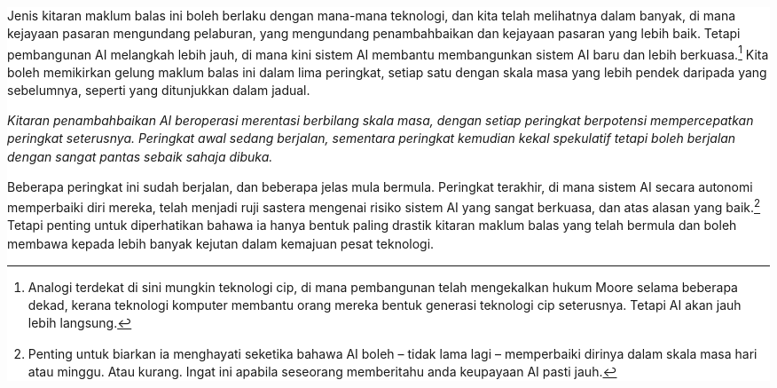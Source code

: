 Jenis kitaran maklum balas ini boleh berlaku dengan mana-mana teknologi, dan kita telah melihatnya dalam banyak, di mana kejayaan pasaran mengundang pelaburan, yang mengundang penambahbaikan dan kejayaan pasaran yang lebih baik. Tetapi pembangunan AI melangkah lebih jauh, di mana kini sistem AI membantu membangunkan sistem AI baru dan lebih berkuasa.[^45] Kita boleh memikirkan gelung maklum balas ini dalam lima peringkat, setiap satu dengan skala masa yang lebih pendek daripada yang sebelumnya, seperti yang ditunjukkan dalam jadual.

*Kitaran penambahbaikan AI beroperasi merentasi berbilang skala masa, dengan setiap peringkat berpotensi mempercepatkan peringkat seterusnya. Peringkat awal sedang berjalan, sementara peringkat kemudian kekal spekulatif tetapi boleh berjalan dengan sangat pantas sebaik sahaja dibuka.*

Beberapa peringkat ini sudah berjalan, dan beberapa jelas mula bermula. Peringkat terakhir, di mana sistem AI secara autonomi memperbaiki diri mereka, telah menjadi ruji sastera mengenai risiko sistem AI yang sangat berkuasa, dan atas alasan yang baik.[^46] Tetapi penting untuk diperhatikan bahawa ia hanya bentuk paling drastik kitaran maklum balas yang telah bermula dan boleh membawa kepada lebih banyak kejutan dalam kemajuan pesat teknologi.


[^31]: Anda menggunakan jauh lebih banyak AI ini daripada yang anda sangka, memacu penjanaan dan pengecaman pertuturan, pemprosesan imej, algoritma suapan berita, dsb.

[^32]: Walaupun hubungan antara pasangan syarikat ini agak kompleks dan bernuansa, saya telah menyenaraikan mereka secara eksplisit untuk menunjukkan kedua-dua keseluruhan kapitalisasi pasaran yang luas firma yang kini terlibat dalam pembangunan AI, dan juga bahawa di sebalik syarikat "kecil" seperti Anthropic pun terdapat poket yang sangat dalam melalui pelaburan dan perjanjian perkongsian utama.

[^33]: Telah menjadi bergaya untuk memandang rendah ujian Turing, tetapi ia agak berkuasa dan am. Dalam versi lemah ia menunjukkan sama ada orang biasa yang berinteraksi dengan AI (yang dilatih untuk bertindak seperti manusia) dalam cara biasa untuk tempoh singkat boleh memberitahu sama ada ia AI. Mereka tidak boleh. Kedua, ujian Turing yang sangat antagonis boleh menyelidik pada asasnya mana-mana elemen keupayaan dan kecerdasan manusia – dengan contohnya membandingkan sistem AI dengan pakar manusia, dinilai oleh pakar manusia lain. Terdapat pengertian di mana kebanyakan penilaian AI adalah bentuk ujian Turing yang digeneralisasi.

[^34]: Ini adalah per domain – tiada manusia boleh mencapai skor sedemikian merentasi semua subjek serentak.

[^35]: Ini adalah masalah yang akan mengambil masa besar bahkan ahli matematik cemerlang untuk selesaikan, jika mereka boleh menyelesaikannya langsung.

[^36]: Jika anda bersikap skeptikal, kekalkan skeptisisme anda tetapi benar-benar cuba model semasa terkini, serta cuba sendiri beberapa soalan ujian yang boleh mereka lulus. Sebagai profesor fizik, saya akan meramalkan dengan kepastian hampir bahawa, sebagai contoh, model terbaik akan lulus peperiksaan kelayakan siswazah di jabatan kami.

[^37]: Ini dan kelemahan lain seperti mengarang telah memperlahankan penggunaan pasaran dan membawa kepada jurang antara keupayaan yang dilihat dan didakwa (yang juga mesti dilihat melalui lensa persaingan pasaran yang sengit dan keperluan untuk menarik pelaburan.) Ini telah mengelirukan awam dan pembuat dasar tentang keadaan sebenar kemajuan AI. Walaupun mungkin tidak sepadan dengan gembar-gembur, kemajuan itu sangat nyata.

[^38]: Kemajuan utama sejak itu ialah pembangunan sistem yang dilatih untuk penaakulan berkualiti tinggi, memanfaatkan lebih banyak pengkomputeran semasa inferens dan pembelajaran penguatan yang lebih besar. Kerana model ini baru dan keupayaan mereka kurang diuji, saya tidak sepenuhnya merombak jadual ini kecuali untuk "penaakulan", yang saya anggap pada asasnya diselesaikan. Tetapi saya telah mengemaskini ramalan berdasarkan keupayaan yang dialami dan dilaporkan sistem tersebut.

[^39]: Gelombang optimisme AI sebelum ini pada 1960an dan 1980an berakhir dengan "musim sejuk AI" apabila keupayaan yang dijanjikan gagal menjadi kenyataan. Bagaimanapun, gelombang semasa berbeza secara asas dalam mencapai prestasi lampau manusia dalam banyak domain, disokong oleh sumber pengkomputeran besar-besaran dan kejayaan komersial.

[^40]: Projek Apollo penuh [menelan kos kira-kira $250bn USD dalam dolar 2020](https://www.planetary.org/space-policy/cost-of-apollo), dan projek Manhattan [kurang daripada sepersepuluh daripada itu](https://www.brookings.edu/the-costs-of-the-manhattan-project/). Goldman Sachs [meramalkan perbelanjaan trilion dolar hanya untuk pusat data AI](https://www.datacenterdynamics.com/en/news/goldman-sachs-1tn-to-be-spent-on-ai-data-centers-chips-and-utility-upgrades-with-little-to-show-for-it-so-far/) dalam beberapa tahun akan datang.

[^41]: Walaupun manusia membuat banyak kesilapan, kita meremehkan betapa boleh dipercayainya kita! Kerana kebarangkalian didarab, tugas yang memerlukan 20 langkah untuk dilakukan dengan betul memerlukan setiap langkah menjadi 97% boleh dipercayai hanya untuk menyelesaikannya dengan betul separuh masa. Kita melakukan tugas sedemikian sepanjang masa.

[^42]: Langkah kuat dalam arah ini baru-baru ini telah diambil dengan pembantu ["Penyelidikan Mendalam"](https://openai.com/index/introducing-deep-research/) OpenAI yang secara autonomi menjalankan penyelidikan am, digambarkan sebagai "keupayaan agential baru yang menjalankan penyelidikan berbilang langkah di internet untuk tugas kompleks."

[^43]: Perkara seperti mengisi borang PDF yang menyusahkan itu, menempah penerbangan, dsb. Tetapi dengan PhD dalam 20 bidang! Jadi juga: tulis tesis itu untuk anda, rundingkan kontrak itu untuk anda, buktikan teorem itu untuk anda, cipta kempen iklan itu untuk anda, dsb. Apa yang *anda* lakukan? Anda beritahu ia apa yang perlu dilakukan, sudah tentu.


[^1]: [Carta](https://time.com/6300942/ai-progress-charts/) ini menunjukkan satu set tugasan; banyak lengkung serupa boleh ditambah kepada graf ini. Kemajuan pesat dalam AI khusus ini telah mengejutkan bahkan pakar dalam bidang ini, dengan penanda aras diatasi bertahun-tahun lebih awal daripada ramalan.
[^2]: Deepmind, OpenAI, Anthropic, dan X.ai semuanya diasaskan dengan matlamat khusus untuk membangunkan KBA. Contohnya, piagam OpenAI dengan jelas menyatakan matlamatnya sebagai membangunkan "kecerdasan buatan am yang memberi manfaat kepada semua kemanusiaan," manakala misi DeepMind adalah "untuk menyelesaikan kecerdasan, dan kemudian menggunakannya untuk menyelesaikan segala-galanya." Meta, Microsoft, dan lain-lain kini mengejar laluan yang hampir serupa. Meta telah menyatakan bahawa ia [merancang untuk membangunkan KBA dan mengeluarkannya secara terbuka.](https://www.forbes.com/sites/johnkoetsier/2024/01/18/zuckerberg-on-ai-meta-building-agi-for-everyone-and-open-sourcing-it/)
[^3]: Hinton dan Bengio adalah dua daripada penyelidik AI yang paling banyak dipetik, kedua-duanya telah memenangi Nobel bidang AI, Hadiah Turing, dan Hinton telah memenangi hadiah Nobel (dalam fizik) sebagai tambahan.
[^4]: Membina sesuatu dengan risiko sebegini, di bawah insentif komersial dan hampir tiada pengawasan kerajaan, adalah sama sekali tidak pernah berlaku sebelum ini. Malah tidak ada kontroversi mengenai risiko di kalangan mereka yang membinanya! Pemimpin Deepmind, OpenAI, dan Anthropic, antara ramai pakar lain, semuanya telah benar-benar menandatangani [kenyataan](https://www.safe.ai/work/statement-on-ai-risk) bahawa AI canggih menimbulkan *risiko kepupusan kepada kemanusiaan.* Loceng amaran tidak boleh berbunyi lebih kuat, dan seseorang hanya boleh membuat kesimpulan bahawa mereka yang mengabaikannya semata-mata tidak menganggap KBA dan superintelligence dengan serius. Salah satu matlamat esei ini adalah untuk membantu mereka memahami mengapa mereka patut berbuat demikian.
[^5]: Untuk pengenalan yang lembut tetapi teknikal kepada pembelajaran mesin dan AI, terutamanya model bahasa, lihat [laman web ini.](https://mark-riedl.medium.com/a-very-gentle-introduction-to-large-language-models-without-the-hype-5f67941fa59e) Untuk primer moden lain tentang risiko kepupusan AI, lihat [tulisan ini.](https://www.thecompendium.ai/) Untuk analisis saintifik yang komprehensif dan berwibawa tentang keadaan keselamatan AI, lihat [Laporan Keselamatan AI Antarabangsa](https://arxiv.org/abs/2501.17805) baru-baru ini.
[^6]: Latihan biasanya berlaku dengan mencari maksimum tempatan skor dalam ruang berdimensi tinggi yang diberikan oleh pemberat model. Dengan memeriksa bagaimana skor berubah apabila pemberat diubahsuai, algoritma latihan mengenal pasti pengubahsuaian mana yang paling meningkatkan skor, dan menggerakkan pemberat ke arah tersebut.
[^7]: Contohnya, dalam masalah pengecaman imej, rangkaian neural akan mengeluarkan kebarangkalian untuk label untuk imej. Skor akan berkaitan dengan kebarangkalian yang AI berikan kepada jawapan yang betul. Prosedur latihan kemudian akan menyesuaikan pemberat supaya lain kali, AI akan mengeluarkan kebarangkalian yang lebih tinggi untuk label yang betul untuk imej tersebut. Ini kemudian diulang sebilangan besar kali. Prosedur asas yang sama digunakan dalam melatih pada dasarnya semua rangkaian neural moden, walaupun dengan mekanisme penskoran yang lebih kompleks.
[^8]: Kebanyakan model multimodal menggunakan seni bina "transformer" untuk memproses dan menjana pelbagai jenis data (teks, imej, bunyi). Ini semua boleh dihuraikan kepada, dan kemudian diperlakukan atas dasar yang sama, sebagai jenis "token" yang berbeza. Model multimodal dilatih pertama untuk meramal token dengan tepat dalam set data besar, kemudian diperhalusi melalui pembelajaran pengukuhan untuk meningkatkan keupayaan dan membentuk tingkah laku.
[^9]: Bahawa model bahasa dilatih untuk melakukan satu perkara – meramal perkataan – telah menyebabkan sesetengah orang memanggil mereka AI sempit. Tetapi ini mengelirukan: kerana meramal teks dengan baik memerlukan begitu banyak keupayaan berbeza, tugas latihan ini membawa kepada sistem yang mengejutkan umum. Juga ambil perhatian bahawa sistem ini dilatih secara meluas oleh pembelajaran pengukuhan, dengan berkesan mewakili ribuan orang yang memberikan model isyarat ganjaran apabila ia melakukan kerja yang baik pada mana-mana daripada banyak perkara yang dilakukannya. Ia kemudian mewarisi keumuman yang ketara daripada orang yang memberikan maklum balas ini.
[^10]: Terdapat pelbagai cara AI tidak dapat diramal. Salah satunya ialah dalam kes am seseorang tidak boleh meramal apa yang algoritma akan lakukan tanpa benar-benar menjalankannya; terdapat [teorem](https://arxiv.org/abs/1310.3225) untuk kesan ini. Ini boleh benar hanya kerana output algoritma boleh menjadi kompleks. Tetapi ia amat jelas dan relevan dalam kes (seperti dalam catur atau Go) di mana ramalan akan membayangkan keupayaan (mengalahkan AI) yang tidak dimiliki oleh peramal yang akan menjadi. Kedua, sistem AI tertentu tidak akan sentiasa menghasilkan output yang sama walaupun diberikan input yang sama – outputnya mengandungi rawak; ini juga diganding dengan ketidakramalan algoritma. Ketiga, keupayaan yang tidak dijangka dan muncul boleh timbul daripada latihan, bermakna walaupun *jenis* perkara yang sistem AI boleh dan akan lakukan tidak dapat diramal; Jenis terakhir ini amat penting untuk pertimbangan keselamatan.
[^11]: Lihat [di sini](https://arxiv.org/abs/2502.02649) untuk kajian mendalam tentang apa yang dimaksudkan dengan "agen autonomi" (bersama-sama dengan hujah etika terhadap membina mereka).
[^12]: Anda mungkin kadangkala mendengar "AI tidak boleh mempunyai matlamat sendiri." Ini adalah karut mutlak. Adalah mudah untuk menjana contoh di mana AI mempunyai atau membangunkan matlamat yang tidak pernah diberikan kepadanya dan hanya diketahui oleh dirinya sendiri. Anda tidak melihat ini banyak dalam model multimodal popular semasa kerana ia dilatih daripada mereka; ia boleh sama mudahnya dilatih ke dalam mereka.
[^13]: Terdapat kesusasteraan yang besar. Mengenai masalah am lihat [*The Alignment Problem*](https://www.amazon.com/Alignment-Problem-Machine-Learning-Values/dp/0393635821) Christian, dan [*Human-Compatible*](https://www.amazon.com/Human-Compatible-Artificial-Intelligence-Problem/dp/0525558616) Russell. Pada sisi yang lebih teknikal lihat contohnya [kertas ini](https://arxiv.org/abs/2209.00626).
[^14]: Kita akan kemudian melihat bahawa walaupun sistem sedemikian melawan trend, itu sebenarnya menjadikan mereka sangat menarik dan berguna.
[^15]: Ini bukan bermakna kita memerlukan emosi atau kesedaran. Sebaliknya, adalah amat sukar dari luar sistem untuk mengetahui apa matlamat dalaman, keutamaan, dan nilainya. "Tulen" di sini bermakna kita mempunyai alasan yang cukup kuat untuk bergantung kepadanya bahawa dalam kes sistem kritikal kita boleh mempertaruhkan nyawa kita kepadanya.
[^16]: 10 <sup>27</sup> bermaksud 1 diikuti oleh 25 sifar, atau sepuluh trilion trilion. FLOP hanyalah penambahan atau pendaraban aritmetik nombor dengan beberapa ketepatan. Perhatikan bahawa prestasi perkakasan AI boleh berbeza-beza dengan faktor sepuluh bergantung kepada ketepatan aritmetik dan seni bina komputer. Mengira operasi pintu logik (ANDS, ORS, AND NOTS) akan menjadi fundamental tetapi ini tidak tersedia atau diukur secara umum; untuk tujuan sekarang adalah berguna untuk menstandard operasi 16-bit (FP16), walaupun faktor penukaran yang sesuai harus diwujudkan.
[^17]: Koleksi anggaran dan data keras tersedia dari [Epoch AI](https://epochai.org/data/large-scale-ai-models) dan menunjukkan kira-kira 2×10 <sup>25</sup> 16-bit FLOP untuk GPT-4; ini kira-kira sepadan dengan [nombor yang bocor](https://mpost.io/gpt-4s-leaked-details-shed-light-on-its-massive-scale-and-impressive-architecture/) untuk GPT-4. Anggaran untuk model pertengahan 2024 lain semuanya dalam faktor beberapa GPT-4.
[^18]: Inferens hanyalah proses menghasilkan output dari rangkaian neural. Latihan boleh dianggap sebagai penggantian banyak inferens dan pelarasan pemberat model.
[^19]: Untuk pengeluaran teks, GPT-4 asal memerlukan 560 TFLOP setiap token yang dihasilkan. Kira-kira 7 token/s diperlukan untuk mengikuti pemikiran manusia, jadi ini memberikan ≈3×10 <sup>15</sup> FLOP/s. Tetapi kecekapan telah menurunkan ini; [risalah NVIDIA ini](https://developer.nvidia.com/blog/supercharging-llama-3-1-across-nvidia-platforms/) contohnya menunjukkan serendah 3×10 <sup>14</sup> FLOP/s untuk model Llama 405B yang berprestasi setanding.
[^20]: Sebagai contoh yang sedikit lebih kompleks, sistem AI mungkin pertama menghasilkan beberapa penyelesaian yang mungkin untuk masalah matematik, kemudian menggunakan contoh lain untuk memeriksa setiap penyelesaian, dan akhirnya menggunakan yang ketiga untuk mensintesis keputusan ke dalam penjelasan yang jelas. Ini membolehkan penyelesaian masalah yang lebih menyeluruh dan boleh dipercayai daripada satu lintasan.
[^21]: Lihat contohnya butiran tentang ["Operator" OpenAI](https://openai.com/index/introducing-operator/), [keupayaan alat Claude](https://docs.anthropic.com/en/docs/build-with-claude/computer-use), dan [AutoGPT](https://github.com/Significant-Gravitas/AutoGPT). [Deep Research](https://openai.com/index/introducing-deep-research/) OpenAI mungkin mempunyai seni bina yang agak canggih tetapi butiran tidak tersedia.
[^22]: Deepseek R1 bergantung pada latihan berulang dan prompting model supaya model latihan akhir menghasilkan penaakulan rantai pemikiran yang meluas. Butiran seni bina tidak tersedia untuk o1 atau o3, namun Deepseek telah mendedahkan bahawa tiada "sos istimewa" tertentu diperlukan untuk membuka kunci penskalaan keupayaan dengan inferens. Tetapi walaupun menerima banyak akhbar sebagai mengubah "status quo" dalam AI, ia tidak mempengaruhi tuntutan teras esei ini.
[^23]: Model ini mengatasi model standard dengan ketara pada penanda aras penaakulan. Contohnya, dalam Penanda Aras GPQA Diamond—ujian ketat soalan sains peringkat PhD—GPT-4o [mendapat skor](https://openai.com/index/learning-to-reason-with-llms/) 56%, sementara o1 dan o3 mencapai 78% dan 88%, masing-masing, jauh melebihi skor purata 70% pakar manusia.
[^24]: O3 OpenAI mungkin membelanjakan ∼10 <sup>21</sup> -10 <sup>22</sup> FLOP [untuk menyelesaikan setiap soalan cabaran ARC-AGI](https://www.interconnects.ai/p/openais-o3-the-2024-finale-of-ai), yang manusia yang cekap boleh lakukan dalam (katakan) 10-100 saat, memberikan angka lebih seperti ∼10 <sup>20</sup> FLOP/s.
[^25]: Walaupun pengkomputeran adalah ukuran utama keupayaan sistem AI, ia berinteraksi dengan kedua-dua kualiti data dan penambahbaikan algoritma. Data atau algoritma yang lebih baik boleh mengurangkan keperluan pengkomputeran, sementara lebih banyak pengkomputeran kadang-kadang boleh mengimbangi data atau algoritma yang lemah.
[^26]: Sebagai contoh, sistem AI semasa jauh melebihi keupayaan manusia dalam aritmetik pantas atau tugas ingatan, sambil ketinggalan dalam penaakulan abstrak dan penyelesaian masalah kreatif.
[^27]: Yang sangat penting, sebagai pesaing, AI sedemikian akan mempunyai beberapa kelebihan struktur utama termasuk: ia tidak akan letih atau mempunyai keperluan individu lain seperti manusia; ia boleh dijalankan pada kelajuan yang lebih tinggi hanya dengan menskalakan kuasa pengkomputeran; ia boleh disalin bersama-sama dengan sebarang kepakaran atau pengetahuan yang diperolehnya – dan pengetahuan yang diperoleh rangkaian neural bahkan boleh "digabungkan" untuk memindahkan keseluruhan set kemahiran antara mereka; ia boleh berkomunikasi pada kelajuan mesin; dan ia boleh mengubah atau memperbaiki diri dengan cara yang lebih ketara dan kelajuan yang lebih tinggi daripada mana-mana manusia.
[^28]: Jika anda belum menghabiskan masa menggunakan sistem AI terkini yang terbaik, saya mengesyorkannya: ia benar-benar berguna dan berkebolehan, dan ia juga penting untuk mengkalibrasi kesan AI akan ada apabila ia menjadi lebih berkuasa.
[^29]: Pertimbangkan hospital penyelidikan utama: KBA yang sepenuhnya direalisasikan boleh secara serentak menganalisis semua data pesakit yang masuk, mengikuti setiap kertas perubatan baharu, mencadangkan diagnosis, mereka bentuk pelan rawatan, menguruskan ujian klinikal, dan menyelaraskan penjadualan kakitangan – semua sambil beroperasi pada tahap yang menyamai atau melebihi pakar terbaik hospital dalam setiap bidang. Dan ia boleh melakukan ini untuk beberapa hospital secara serentak, pada sebahagian kecil daripada kos semasa. Malangnya, anda juga mesti mempertimbangkan sindiket jenayah terancang: KBA yang sepenuhnya direalisasikan boleh secara serentak menggodam, menyamar, mengintip, dan memeras ugut ribuan mangsa, mengikuti penguatkuasaan undang-undang (yang mengautomasikan dengan lebih perlahan), mereka bentuk skim menjana wang baharu, dan menyelaraskan penjadualan kakitangan – jika ada sebarang kakitangan.
[^30]: Dalam [eseinya](https://darioamodei.com/machines-of-loving-grace), Dario Amodei, CEO Anthropic, menyebut tentang "Negara \[sejuta\] genius".
[^44]: Perhatikan bahawa sentiens *tidak* jelas diperlukan, mahupun AI dalam persimpangan tiga kali lipat ini semestinya membayangkannya.
[^45]: Analogi terdekat di sini mungkin teknologi cip, di mana pembangunan telah mengekalkan hukum Moore selama beberapa dekad, kerana teknologi komputer membantu orang mereka bentuk generasi teknologi cip seterusnya. Tetapi AI akan jauh lebih langsung.
[^46]: Penting untuk biarkan ia menghayati seketika bahawa AI boleh – tidak lama lagi – memperbaiki dirinya dalam skala masa hari atau minggu. Atau kurang. Ingat ini apabila seseorang memberitahu anda keupayaan AI pasti jauh.
[^47]: Senarai matlamat yang lebih tepat adalah [Matlamat Pembangunan Mampan](https://sdgs.un.org/goals) PBB. Ini, dalam erti kata lain, adalah yang paling hampir kita ada kepada satu set matlamat konsensus global untuk apa yang ingin kita lihat diperbaiki di dunia. AI boleh membantu.
[^48]: Teknologi secara umum mempunyai kuasa transformatif ekonomi dan sosial untuk kemajuan manusia, seperti yang dibuktikan ribuan tahun. Dalam hal ini, penjelasan panjang dan meyakinkan tentang visi KBA positif boleh didapati dalam [esei ini](https://darioamodei.com/machines-of-loving-grace) oleh pengasas Anthropic Dario Amodei.
[^49]: Pelaburan AI swasta [mula berkembang pada 2018-19, melepasi pelaburan awam sekitar masa itu,](https://cset.georgetown.edu/publication/tracking-ai-investment/) dan telah jauh mengatasi sejak itu.
[^50]: Saya boleh bersaksi bahawa di sebalik pintu yang lebih tertutup, mereka tidak mempunyai keraguan sedemikian. Dan ia menjadi lebih umum; lihat sebagai contoh ["permintaan untuk syarikat baru"](https://www.ycombinator.com/rfs) baru Y-combinator, banyak bahagian yang secara eksplisit menyeru penggantian menyeluruh pekerja manusia. Untuk memetik mereka, "Cadangan nilai B2B SaaS adalah untuk menjadikan pekerja manusia lebih cekap secara tambahan. Cadangan nilai agen AI menegak adalah untuk mengautomasikan kerja sepenuhnya...Adalah mungkin sepenuhnya bahawa peluang ini cukup besar untuk mencipta 100 unicorn lagi." (Bagi mereka yang tidak mahir dalam bahasa Silicon Valley, "B2B" adalah perniagaan-kepada-perniagaan dan unicorn adalah syarikat $1 bilion. Iaitu mereka bercakap mengenai lebih dari seratus perniagaan bilion-plus-dolar yang menggantikan pekerja untuk perniagaan lain.)
[^51]: Lihat sebagai contoh [laporan Suruhanjaya Semakan Ekonomi dan Keselamatan AS-China](https://www.uscc.gov/sites/default/files/2024-11/2024_Executive_Summary.pdf) baru-baru ini. Walaupun terdapat justifikasi yang mengejutkan sedikit dalam laporan itu sendiri, cadangan garis atas adalah bahawa AS "Kongres menubuhkan dan membiayai program seperti Projek Manhattan yang khusus untuk berlumba ke dan memperoleh keupayaan Kecerdasan Buatan Am (KBA)."
[^52]: Syarikat kini menggunakan rangka geopolitik ini sebagai perisai terhadap sebarang kekangan pada pembangunan AI mereka, umumnya dalam cara yang terang-terangan mementingkan diri sendiri, dan kadangkala dalam cara yang tidak masuk akal asas. Pertimbangkan [Pendekatan Meta terhadap AI Sempadan](https://about.fb.com/news/2025/02/meta-approach-frontier-ai/), yang serentak berhujah bahawa Amerika mesti "\[Mengukuhkan\] kedudukannya sebagai pemimpin dalam inovasi teknologi, pertumbuhan ekonomi dan keselamatan negara" dan juga bahawa ia mesti berbuat demikian dengan mengeluarkan sistem AI paling berkuasanya secara terbuka – yang termasuk memberikannya secara langsung kepada saingan dan musuh geopolitiknya.
[^53]: Oleh itu kita mungkin terpaksa menyerahkan pengurusan teknologi ini kepada AI. Tetapi ini akan menjadi delegasi kawalan yang sangat bermasalah, yang akan kita kembali di bawah.
[^54]: Persaingan dalam pembangunan teknologi sering membawa faedah penting: menghalang kawalan monopolistik, memacu inovasi dan pengurangan kos, membolehkan pendekatan yang pelbagai, dan mewujudkan pengawasan bersama. Walau bagaimanapun, dengan KBA faedah ini mesti ditimbang terhadap risiko unik daripada dinamik perlumbaan dan tekanan untuk mengurangkan langkah keselamatan.